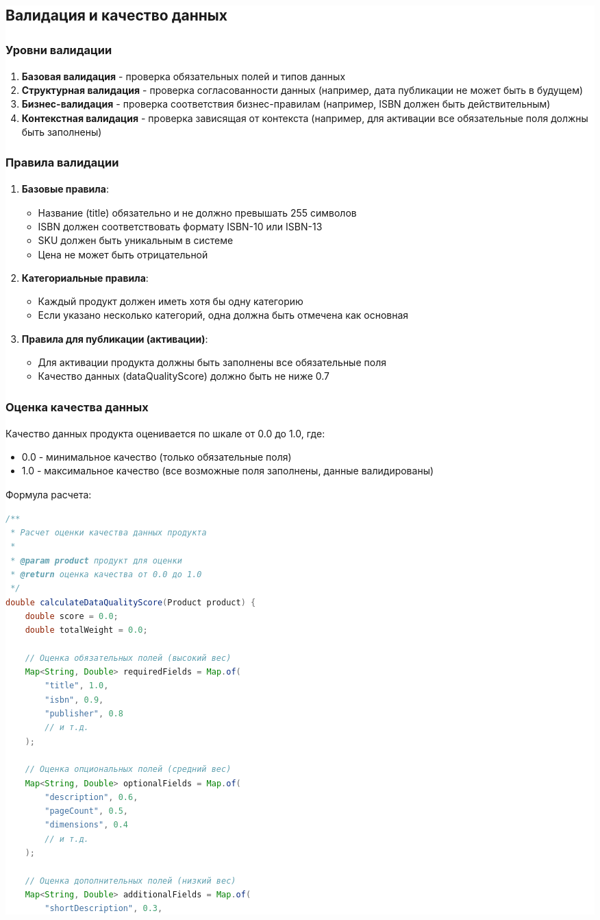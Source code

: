 ## Валидация и качество данных

### Уровни валидации

1. **Базовая валидация** - проверка обязательных полей и типов данных
2. **Структурная валидация** - проверка согласованности данных (например, дата публикации не может быть в будущем)
3. **Бизнес-валидация** - проверка соответствия бизнес-правилам (например, ISBN должен быть действительным)
4. **Контекстная валидация** - проверка зависящая от контекста (например, для активации все обязательные поля должны быть заполнены)

### Правила валидации

1. **Базовые правила**:
   - Название (title) обязательно и не должно превышать 255 символов
   - ISBN должен соответствовать формату ISBN-10 или ISBN-13
   - SKU должен быть уникальным в системе
   - Цена не может быть отрицательной

2. **Категориальные правила**:
   - Каждый продукт должен иметь хотя бы одну категорию
   - Если указано несколько категорий, одна должна быть отмечена как основная

3. **Правила для публикации (активации)**:
   - Для активации продукта должны быть заполнены все обязательные поля
   - Качество данных (dataQualityScore) должно быть не ниже 0.7

### Оценка качества данных

Качество данных продукта оценивается по шкале от 0.0 до 1.0, где:
- 0.0 - минимальное качество (только обязательные поля)
- 1.0 - максимальное качество (все возможные поля заполнены, данные валидированы)

Формула расчета:
```java
/**
 * Расчет оценки качества данных продукта
 *
 * @param product продукт для оценки
 * @return оценка качества от 0.0 до 1.0
 */
double calculateDataQualityScore(Product product) {
    double score = 0.0;
    double totalWeight = 0.0;
    
    // Оценка обязательных полей (высокий вес)
    Map<String, Double> requiredFields = Map.of(
        "title", 1.0,
        "isbn", 0.9,
        "publisher", 0.8
        // и т.д.
    );
    
    // Оценка опциональных полей (средний вес)
    Map<String, Double> optionalFields = Map.of(
        "description", 0.6,
        "pageCount", 0.5,
        "dimensions", 0.4
        // и т.д.
    );
    
    // Оценка дополнительных полей (низкий вес)
    Map<String, Double> additionalFields = Map.of(
        "shortDescription", 0.3,
```